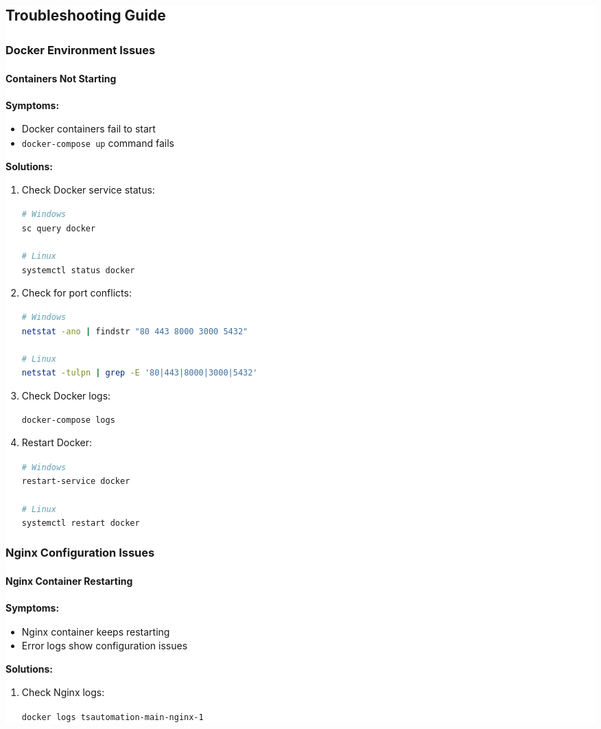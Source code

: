 ## Troubleshooting Guide

### Docker Environment Issues

#### Containers Not Starting

**Symptoms:**
- Docker containers fail to start
- `docker-compose up` command fails

**Solutions:**

1. Check Docker service status:
   ```bash
   # Windows
   sc query docker
   
   # Linux
   systemctl status docker
   ```

2. Check for port conflicts:
   ```bash
   # Windows
   netstat -ano | findstr "80 443 8000 3000 5432"
   
   # Linux
   netstat -tulpn | grep -E '80|443|8000|3000|5432'
   ```

3. Check Docker logs:
   ```bash
   docker-compose logs
   ```

4. Restart Docker:
   ```bash
   # Windows
   restart-service docker
   
   # Linux
   systemctl restart docker
   ```

### Nginx Configuration Issues

#### Nginx Container Restarting

**Symptoms:**
- Nginx container keeps restarting
- Error logs show configuration issues

**Solutions:**

1. Check Nginx logs:
   ```bash
   docker logs tsautomation-main-nginx-1
   ```
